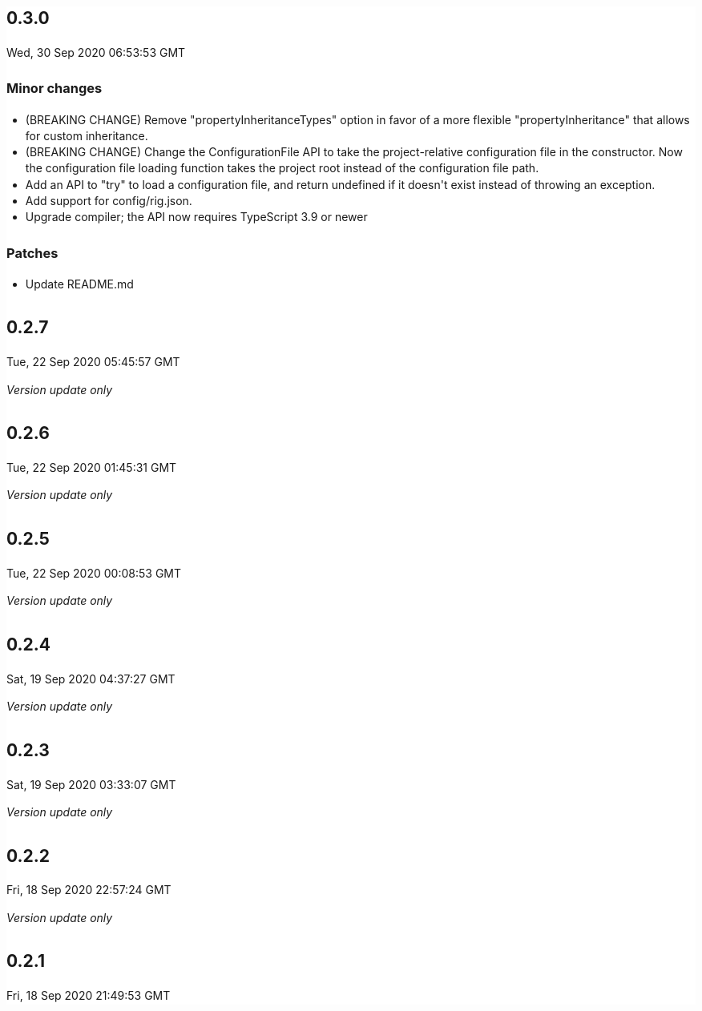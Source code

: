 ## 0.3.0
Wed, 30 Sep 2020 06:53:53 GMT

### Minor changes

- (BREAKING CHANGE) Remove "propertyInheritanceTypes" option in favor of a more flexible "propertyInheritance" that allows for custom inheritance.
- (BREAKING CHANGE) Change the ConfigurationFile API to take the project-relative configuration file in the constructor. Now the configuration file loading function takes the project root instead of the configuration file path.
- Add an API to "try" to load a configuration file, and return undefined if it doesn't exist instead of throwing an exception.
- Add support for config/rig.json.
- Upgrade compiler; the API now requires TypeScript 3.9 or newer

### Patches

- Update README.md

## 0.2.7
Tue, 22 Sep 2020 05:45:57 GMT

_Version update only_

## 0.2.6
Tue, 22 Sep 2020 01:45:31 GMT

_Version update only_

## 0.2.5
Tue, 22 Sep 2020 00:08:53 GMT

_Version update only_

## 0.2.4
Sat, 19 Sep 2020 04:37:27 GMT

_Version update only_

## 0.2.3
Sat, 19 Sep 2020 03:33:07 GMT

_Version update only_

## 0.2.2
Fri, 18 Sep 2020 22:57:24 GMT

_Version update only_

## 0.2.1
Fri, 18 Sep 2020 21:49:53 GMT
